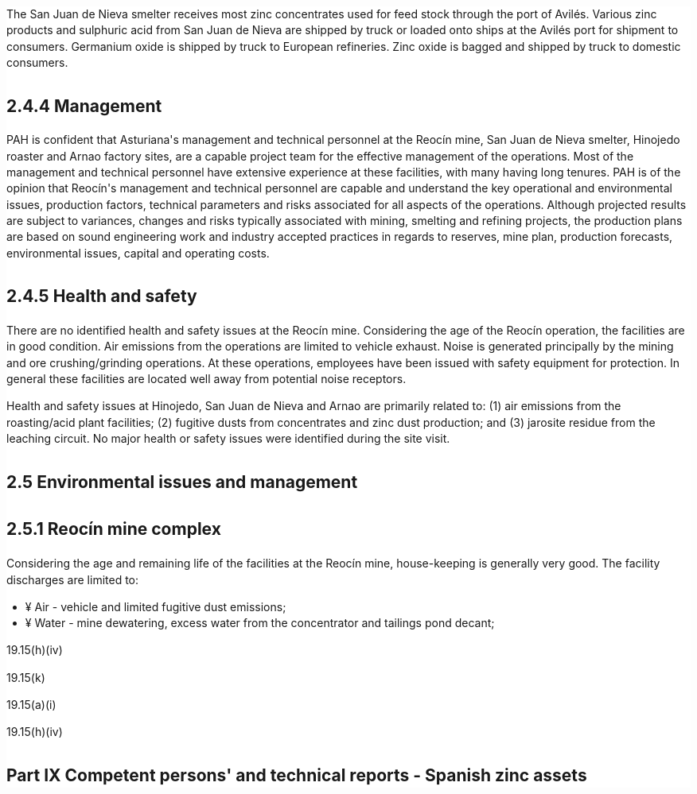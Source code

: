 The San Juan de Nieva smelter receives most zinc concentrates used for feed stock through the port of Avilés. Various zinc products and sulphuric acid from San Juan de Nieva are shipped by truck or loaded onto ships at the Avilés port for shipment to consumers. Germanium oxide is shipped by truck to European refineries. Zinc oxide is bagged and shipped by truck to domestic consumers.

## 2.4.4 Management

PAH is confident that Asturiana's management and technical personnel at the Reocín mine, San Juan de Nieva smelter, Hinojedo roaster and Arnao factory sites, are a capable project team for the effective management of the operations. Most of the management and technical personnel have extensive experience at these facilities, with many having long tenures. PAH is of the opinion that Reocín's management and technical personnel are capable and understand the key operational and environmental issues, production factors, technical  parameters  and  risks  associated  for  all  aspects  of  the  operations.  Although  projected  results  are  subject  to  variances, changes and  risks  typically  associated  with  mining,  smelting  and  refining  projects,  the  production  plans  are  based  on  sound engineering  work  and  industry  accepted  practices  in  regards  to  reserves,  mine  plan,  production  forecasts,  environmental  issues, capital and operating costs.

## 2.4.5 Health and safety

There are no identified health and safety issues at the Reocín mine. Considering the age of the Reocín operation, the facilities are in good condition. Air emissions from the operations are limited to vehicle exhaust. Noise is generated principally by the mining and ore crushing/grinding operations. At these operations, employees have been issued with safety equipment for protection. In general these facilities are located well away from potential noise receptors.

Health and safety issues at Hinojedo, San Juan de Nieva and Arnao are primarily related to: (1) air emissions from the roasting/acid plant facilities; (2) fugitive dusts from concentrates and zinc dust production; and (3) jarosite residue from the leaching circuit. No major health or safety issues were identified during the site visit.

## 2.5 Environmental issues and management

## 2.5.1 Reocín mine complex

Considering the age and remaining life of the facilities at the Reocín mine, house-keeping is generally very good. The facility discharges are limited to:

- ¥ Air - vehicle and limited fugitive dust emissions;
- ¥ Water - mine dewatering, excess water from the concentrator and tailings pond decant;

19.15(h)(iv)

19.15(k)

19.15(a)(i)

19.15(h)(iv)

## Part IX  Competent persons' and technical reports - Spanish zinc assets
